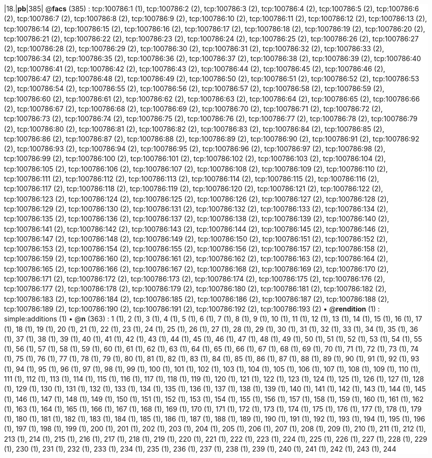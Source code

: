|18.|__pb__|385| @__facs__ (385) : tcp:100786:1 (1), tcp:100786:2 (2), tcp:100786:3 (2), tcp:100786:4 (2), tcp:100786:5 (2), tcp:100786:6 (2), tcp:100786:7 (2), tcp:100786:8 (2), tcp:100786:9 (2), tcp:100786:10 (2), tcp:100786:11 (2), tcp:100786:12 (2), tcp:100786:13 (2), tcp:100786:14 (2), tcp:100786:15 (2), tcp:100786:16 (2), tcp:100786:17 (2), tcp:100786:18 (2), tcp:100786:19 (2), tcp:100786:20 (2), tcp:100786:21 (2), tcp:100786:22 (2), tcp:100786:23 (2), tcp:100786:24 (2), tcp:100786:25 (2), tcp:100786:26 (2), tcp:100786:27 (2), tcp:100786:28 (2), tcp:100786:29 (2), tcp:100786:30 (2), tcp:100786:31 (2), tcp:100786:32 (2), tcp:100786:33 (2), tcp:100786:34 (2), tcp:100786:35 (2), tcp:100786:36 (2), tcp:100786:37 (2), tcp:100786:38 (2), tcp:100786:39 (2), tcp:100786:40 (2), tcp:100786:41 (2), tcp:100786:42 (2), tcp:100786:43 (2), tcp:100786:44 (2), tcp:100786:45 (2), tcp:100786:46 (2), tcp:100786:47 (2), tcp:100786:48 (2), tcp:100786:49 (2), tcp:100786:50 (2), tcp:100786:51 (2), tcp:100786:52 (2), tcp:100786:53 (2), tcp:100786:54 (2), tcp:100786:55 (2), tcp:100786:56 (2), tcp:100786:57 (2), tcp:100786:58 (2), tcp:100786:59 (2), tcp:100786:60 (2), tcp:100786:61 (2), tcp:100786:62 (2), tcp:100786:63 (2), tcp:100786:64 (2), tcp:100786:65 (2), tcp:100786:66 (2), tcp:100786:67 (2), tcp:100786:68 (2), tcp:100786:69 (2), tcp:100786:70 (2), tcp:100786:71 (2), tcp:100786:72 (2), tcp:100786:73 (2), tcp:100786:74 (2), tcp:100786:75 (2), tcp:100786:76 (2), tcp:100786:77 (2), tcp:100786:78 (2), tcp:100786:79 (2), tcp:100786:80 (2), tcp:100786:81 (2), tcp:100786:82 (2), tcp:100786:83 (2), tcp:100786:84 (2), tcp:100786:85 (2), tcp:100786:86 (2), tcp:100786:87 (2), tcp:100786:88 (2), tcp:100786:89 (2), tcp:100786:90 (2), tcp:100786:91 (2), tcp:100786:92 (2), tcp:100786:93 (2), tcp:100786:94 (2), tcp:100786:95 (2), tcp:100786:96 (2), tcp:100786:97 (2), tcp:100786:98 (2), tcp:100786:99 (2), tcp:100786:100 (2), tcp:100786:101 (2), tcp:100786:102 (2), tcp:100786:103 (2), tcp:100786:104 (2), tcp:100786:105 (2), tcp:100786:106 (2), tcp:100786:107 (2), tcp:100786:108 (2), tcp:100786:109 (2), tcp:100786:110 (2), tcp:100786:111 (2), tcp:100786:112 (2), tcp:100786:113 (2), tcp:100786:114 (2), tcp:100786:115 (2), tcp:100786:116 (2), tcp:100786:117 (2), tcp:100786:118 (2), tcp:100786:119 (2), tcp:100786:120 (2), tcp:100786:121 (2), tcp:100786:122 (2), tcp:100786:123 (2), tcp:100786:124 (2), tcp:100786:125 (2), tcp:100786:126 (2), tcp:100786:127 (2), tcp:100786:128 (2), tcp:100786:129 (2), tcp:100786:130 (2), tcp:100786:131 (2), tcp:100786:132 (2), tcp:100786:133 (2), tcp:100786:134 (2), tcp:100786:135 (2), tcp:100786:136 (2), tcp:100786:137 (2), tcp:100786:138 (2), tcp:100786:139 (2), tcp:100786:140 (2), tcp:100786:141 (2), tcp:100786:142 (2), tcp:100786:143 (2), tcp:100786:144 (2), tcp:100786:145 (2), tcp:100786:146 (2), tcp:100786:147 (2), tcp:100786:148 (2), tcp:100786:149 (2), tcp:100786:150 (2), tcp:100786:151 (2), tcp:100786:152 (2), tcp:100786:153 (2), tcp:100786:154 (2), tcp:100786:155 (2), tcp:100786:156 (2), tcp:100786:157 (2), tcp:100786:158 (2), tcp:100786:159 (2), tcp:100786:160 (2), tcp:100786:161 (2), tcp:100786:162 (2), tcp:100786:163 (2), tcp:100786:164 (2), tcp:100786:165 (2), tcp:100786:166 (2), tcp:100786:167 (2), tcp:100786:168 (2), tcp:100786:169 (2), tcp:100786:170 (2), tcp:100786:171 (2), tcp:100786:172 (2), tcp:100786:173 (2), tcp:100786:174 (2), tcp:100786:175 (2), tcp:100786:176 (2), tcp:100786:177 (2), tcp:100786:178 (2), tcp:100786:179 (2), tcp:100786:180 (2), tcp:100786:181 (2), tcp:100786:182 (2), tcp:100786:183 (2), tcp:100786:184 (2), tcp:100786:185 (2), tcp:100786:186 (2), tcp:100786:187 (2), tcp:100786:188 (2), tcp:100786:189 (2), tcp:100786:190 (2), tcp:100786:191 (2), tcp:100786:192 (2), tcp:100786:193 (2)  •  @__rendition__ (1) : simple:additions (1)  •  @__n__ (363) : 1 (1), 2 (1), 3 (1), 4 (1), 5 (1), 6 (1), 7 (1), 8 (1), 9 (1), 10 (1), 11 (1), 12 (1), 13 (1), 14 (1), 15 (1), 16 (1), 17 (1), 18 (1), 19 (1), 20 (1), 21 (1), 22 (1), 23 (1), 24 (1), 25 (1), 26 (1), 27 (1), 28 (1), 29 (1), 30 (1), 31 (1), 32 (1), 33 (1), 34 (1), 35 (1), 36 (1), 37 (1), 38 (1), 39 (1), 40 (1), 41 (1), 42 (1), 43 (1), 44 (1), 45 (1), 46 (1), 47 (1), 48 (1), 49 (1), 50 (1), 51 (1), 52 (1), 53 (1), 54 (1), 55 (1), 56 (1), 57 (1), 58 (1), 59 (1), 60 (1), 61 (1), 62 (1), 63 (1), 64 (1), 65 (1), 66 (1), 67 (1), 68 (1), 69 (1), 70 (1), 71 (1), 72 (1), 73 (1), 74 (1), 75 (1), 76 (1), 77 (1), 78 (1), 79 (1), 80 (1), 81 (1), 82 (1), 83 (1), 84 (1), 85 (1), 86 (1), 87 (1), 88 (1), 89 (1), 90 (1), 91 (1), 92 (1), 93 (1), 94 (1), 95 (1), 96 (1), 97 (1), 98 (1), 99 (1), 100 (1), 101 (1), 102 (1), 103 (1), 104 (1), 105 (1), 106 (1), 107 (1), 108 (1), 109 (1), 110 (1), 111 (1), 112 (1), 113 (1), 114 (1), 115 (1), 116 (1), 117 (1), 118 (1), 119 (1), 120 (1), 121 (1), 122 (1), 123 (1), 124 (1), 125 (1), 126 (1), 127 (1), 128 (1), 129 (1), 130 (1), 131 (1), 132 (1), 133 (1), 134 (1), 135 (1), 136 (1), 137 (1), 138 (1), 139 (1), 140 (1), 141 (1), 142 (1), 143 (1), 144 (1), 145 (1), 146 (1), 147 (1), 148 (1), 149 (1), 150 (1), 151 (1), 152 (1), 153 (1), 154 (1), 155 (1), 156 (1), 157 (1), 158 (1), 159 (1), 160 (1), 161 (1), 162 (1), 163 (1), 164 (1), 165 (1), 166 (1), 167 (1), 168 (1), 169 (1), 170 (1), 171 (1), 172 (1), 173 (1), 174 (1), 175 (1), 176 (1), 177 (1), 178 (1), 179 (1), 180 (1), 181 (1), 182 (1), 183 (1), 184 (1), 185 (1), 186 (1), 187 (1), 188 (1), 189 (1), 190 (1), 191 (1), 192 (1), 193 (1), 194 (1), 195 (1), 196 (1), 197 (1), 198 (1), 199 (1), 200 (1), 201 (1), 202 (1), 203 (1), 204 (1), 205 (1), 206 (1), 207 (1), 208 (1), 209 (1), 210 (1), 211 (1), 212 (1), 213 (1), 214 (1), 215 (1), 216 (1), 217 (1), 218 (1), 219 (1), 220 (1), 221 (1), 222 (1), 223 (1), 224 (1), 225 (1), 226 (1), 227 (1), 228 (1), 229 (1), 230 (1), 231 (1), 232 (1), 233 (1), 234 (1), 235 (1), 236 (1), 237 (1), 238 (1), 239 (1), 240 (1), 241 (1), 242 (1), 243 (1), 244
